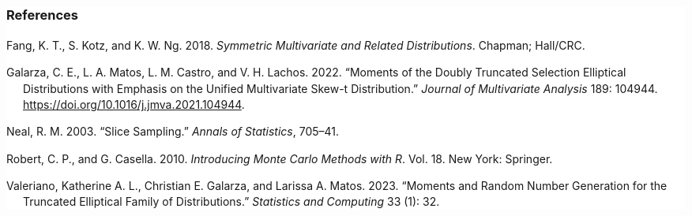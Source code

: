### References

<div id="refs" class="references csl-bib-body hanging-indent">

<div id="ref-fang2018symmetric" class="csl-entry">

Fang, K. T., S. Kotz, and K. W. Ng. 2018. *Symmetric Multivariate and
Related Distributions*. Chapman; Hall/CRC.

</div>

<div id="ref-galarza2020moments" class="csl-entry">

Galarza, C. E., L. A. Matos, L. M. Castro, and V. H. Lachos. 2022.
“Moments of the Doubly Truncated Selection Elliptical Distributions with
Emphasis on the Unified Multivariate Skew-t Distribution.” *Journal of
Multivariate Analysis* 189: 104944.
<https://doi.org/10.1016/j.jmva.2021.104944>.

</div>

<div id="ref-neal2003slice" class="csl-entry">

Neal, R. M. 2003. “Slice Sampling.” *Annals of Statistics*, 705–41.

</div>

<div id="ref-robert2010introducing" class="csl-entry">

Robert, C. P., and G. Casella. 2010. *Introducing
<span class="nocase">Monte Carlo Methods with R</span>*. Vol. 18. New
York: Springer.

</div>

<div id="ref-valeriano2023moments" class="csl-entry">

Valeriano, Katherine A. L., Christian E. Galarza, and Larissa A. Matos.
2023. “Moments and Random Number Generation for the Truncated Elliptical
Family of Distributions.” *Statistics and Computing* 33 (1): 32.

</div>

</div>
